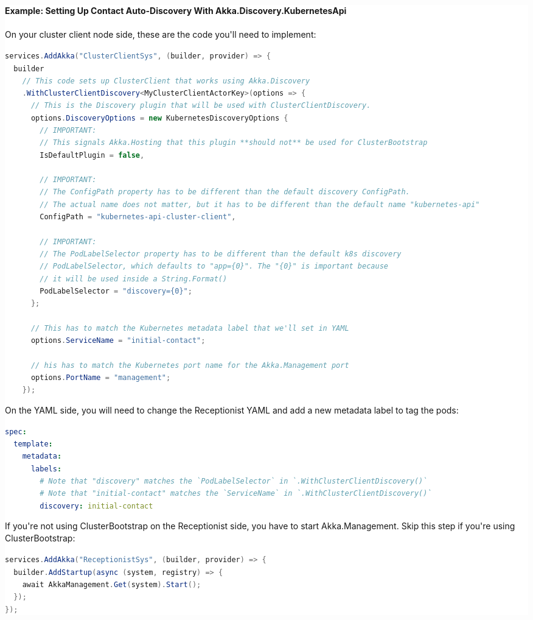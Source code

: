 #### Example: Setting Up Contact Auto-Discovery With Akka.Discovery.KubernetesApi

On your cluster client node side, these are the code you'll need to implement:

```csharp
services.AddAkka("ClusterClientSys", (builder, provider) => {
  builder
    // This code sets up ClusterClient that works using Akka.Discovery
    .WithClusterClientDiscovery<MyClusterClientActorKey>(options => {
      // This is the Discovery plugin that will be used with ClusterClientDiscovery.
      options.DiscoveryOptions = new KubernetesDiscoveryOptions {
        // IMPORTANT:
        // This signals Akka.Hosting that this plugin **should not** be used for ClusterBootstrap
        IsDefaultPlugin = false,
      
        // IMPORTANT:
        // The ConfigPath property has to be different than the default discovery ConfigPath.
        // The actual name does not matter, but it has to be different than the default name "kubernetes-api"
        ConfigPath = "kubernetes-api-cluster-client",
      
        // IMPORTANT:
        // The PodLabelSelector property has to be different than the default k8s discovery 
        // PodLabelSelector, which defaults to "app={0}". The "{0}" is important because 
        // it will be used inside a String.Format()
        PodLabelSelector = "discovery={0}";
      };
      
      // This has to match the Kubernetes metadata label that we'll set in YAML
      options.ServiceName = "initial-contact";

      // his has to match the Kubernetes port name for the Akka.Management port
      options.PortName = "management";
    });
```

On the YAML side, you will need to change the Receptionist YAML and add a new metadata label to tag the pods:

```yaml
spec:
  template:
    metadata:
      labels:
        # Note that "discovery" matches the `PodLabelSelector` in `.WithClusterClientDiscovery()`
        # Note that "initial-contact" matches the `ServiceName` in `.WithClusterClientDiscovery()`
        discovery: initial-contact 
```

If you're not using ClusterBootstrap on the Receptionist side, you have to start Akka.Management. Skip this step if you're using ClusterBootstrap:

```csharp
services.AddAkka("ReceptionistSys", (builder, provider) => {
  builder.AddStartup(async (system, registry) => {
    await AkkaManagement.Get(system).Start();
  });
});
```
